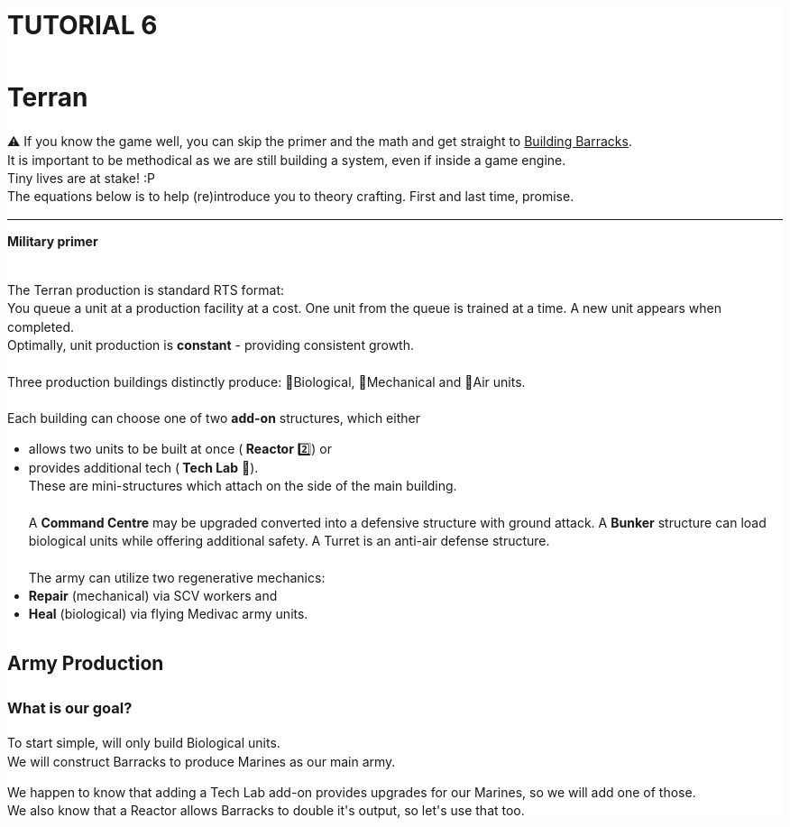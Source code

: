 # TUTORIAL 6

# Terran

⚠️ If you know the game well, you can skip the primer and the math and get straight to [Building Barracks](#label-Building+Barracks).  
It is important to be methodical as we are still building a system, even if inside a game engine.   
Tiny lives are at stake! :P    
The equations below is to help (re)introduce you to theory crafting. First and last time, promise.  

<hr />
<div class="docstring">
<div class="note">
<strong>Military primer</strong><br/>

<br/>


The Terran production is standard RTS format:<br/>
You queue a unit at a production facility at a cost. One unit from the queue is trained at a time. A new unit appears when completed.<br/>
Optimally, unit production is <strong> constant</strong> - providing consistent growth.<br/>
<br/>
Three production buildings distinctly produce: 💪Biological, 🦾Mechanical and 🚀Air units.<br/>
<br/>
Each building can choose one of two <strong> add-on</strong> structures, which either<br/>
- allows two units to be built at once (<strong> Reactor</strong> 2️⃣) or<br/>
- provides additional tech (<strong> Tech Lab</strong> 🧪).<br/>
These are mini-structures which attach on the side of the main building.<br/>
  <br/>
A <strong>Command Centre</strong> may be upgraded converted into a defensive structure with ground attack. A <strong> Bunker</strong> structure can load biological units while offering additional safety. A Turret is an anti-air defense structure.<br/>
  <br/>
The army can utilize two regenerative mechanics:<br/>
- <strong> Repair</strong> (mechanical) via SCV workers and<br/>
- <strong> Heal</strong> (biological) via flying Medivac army units.<br/>


</div>
</div>

## Army Production

### What is our goal?

To start simple, will only build Biological units.   
We will construct Barracks to produce Marines as our main army.  

We happen to know that adding a Tech Lab add-on provides upgrades for our Marines, so we will add one of those.  
We also know that a Reactor allows Barracks to double it's output, so let's use that too.
